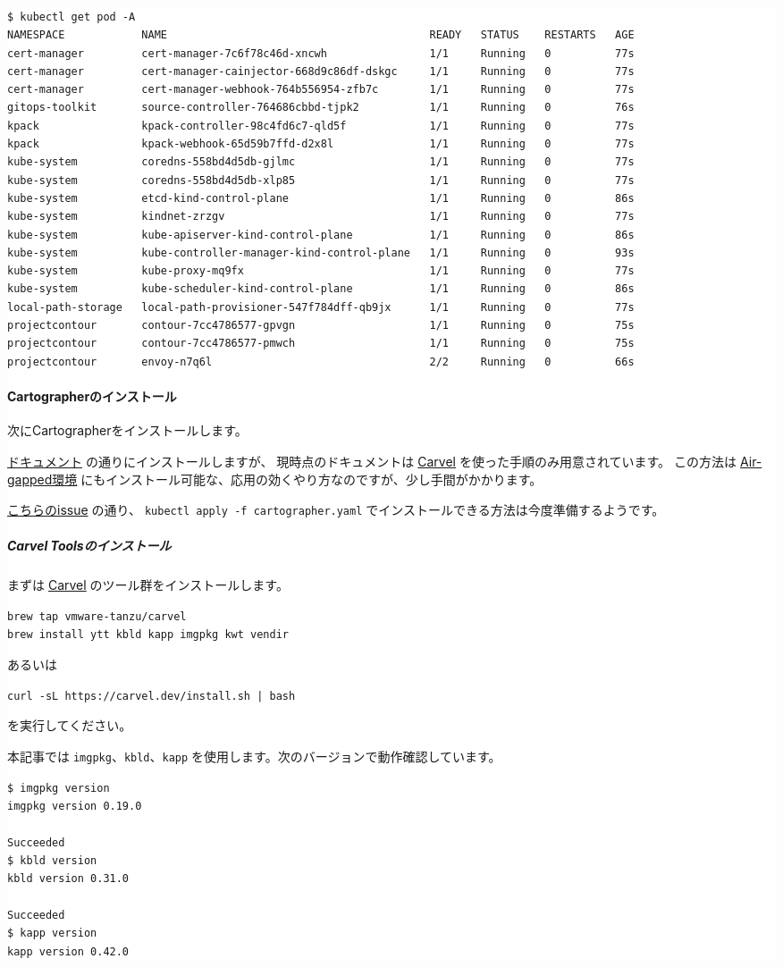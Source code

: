```
$ kubectl get pod -A
NAMESPACE            NAME                                         READY   STATUS    RESTARTS   AGE
cert-manager         cert-manager-7c6f78c46d-xncwh                1/1     Running   0          77s
cert-manager         cert-manager-cainjector-668d9c86df-dskgc     1/1     Running   0          77s
cert-manager         cert-manager-webhook-764b556954-zfb7c        1/1     Running   0          77s
gitops-toolkit       source-controller-764686cbbd-tjpk2           1/1     Running   0          76s
kpack                kpack-controller-98c4fd6c7-qld5f             1/1     Running   0          77s
kpack                kpack-webhook-65d59b7ffd-d2x8l               1/1     Running   0          77s
kube-system          coredns-558bd4d5db-gjlmc                     1/1     Running   0          77s
kube-system          coredns-558bd4d5db-xlp85                     1/1     Running   0          77s
kube-system          etcd-kind-control-plane                      1/1     Running   0          86s
kube-system          kindnet-zrzgv                                1/1     Running   0          77s
kube-system          kube-apiserver-kind-control-plane            1/1     Running   0          86s
kube-system          kube-controller-manager-kind-control-plane   1/1     Running   0          93s
kube-system          kube-proxy-mq9fx                             1/1     Running   0          77s
kube-system          kube-scheduler-kind-control-plane            1/1     Running   0          86s
local-path-storage   local-path-provisioner-547f784dff-qb9jx      1/1     Running   0          77s
projectcontour       contour-7cc4786577-gpvgn                     1/1     Running   0          75s
projectcontour       contour-7cc4786577-pmwch                     1/1     Running   0          75s
projectcontour       envoy-n7q6l                                  2/2     Running   0          66s
```

#### Cartographerのインストール

次にCartographerをインストールします。

[ドキュメント](https://cartographer.sh/docs/v0.0.6/install/) の通りにインストールしますが、
現時点のドキュメントは [Carvel](https://carvel.dev) を使った手順のみ用意されています。
この方法は [Air-gapped環境](https://carvel.dev/imgpkg/docs/latest/air-gapped-workflow/) にもインストール可能な、応用の効くやり方なのですが、少し手間がかかります。

[こちらのissue](https://github.com/vmware-tanzu/cartographer/issues/198) の通り、 `kubectl apply -f cartographer.yaml` でインストールできる方法は今度準備するようです。

##### Carvel Toolsのインストール

まずは [Carvel](https://carvel.dev/#install) のツール群をインストールします。

```
brew tap vmware-tanzu/carvel
brew install ytt kbld kapp imgpkg kwt vendir
```

あるいは

```
curl -sL https://carvel.dev/install.sh | bash
```

を実行してください。

本記事では `imgpkg`、`kbld`、`kapp` を使用します。次のバージョンで動作確認しています。

```
$ imgpkg version
imgpkg version 0.19.0

Succeeded
$ kbld version
kbld version 0.31.0

Succeeded
$ kapp version
kapp version 0.42.0
```
